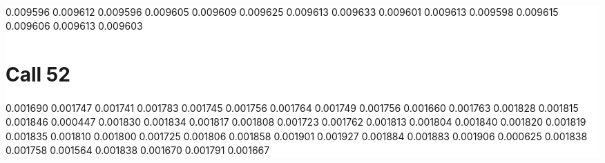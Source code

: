 0.009596
0.009612
0.009596
0.009605
0.009609
0.009625
0.009613
0.009633
0.009601
0.009613
0.009598
0.009615
0.009606
0.009613
0.009603

# Call 52
0.001690
0.001747
0.001741
0.001783
0.001745
0.001756
0.001764
0.001749
0.001756
0.001660
0.001763
0.001828
0.001815
0.001846
0.000447
0.001830
0.001834
0.001817
0.001808
0.001723
0.001762
0.001813
0.001804
0.001840
0.001820
0.001819
0.001835
0.001810
0.001800
0.001725
0.001806
0.001858
0.001901
0.001927
0.001884
0.001883
0.001906
0.000625
0.001838
0.001758
0.001564
0.001838
0.001670
0.001791
0.001667